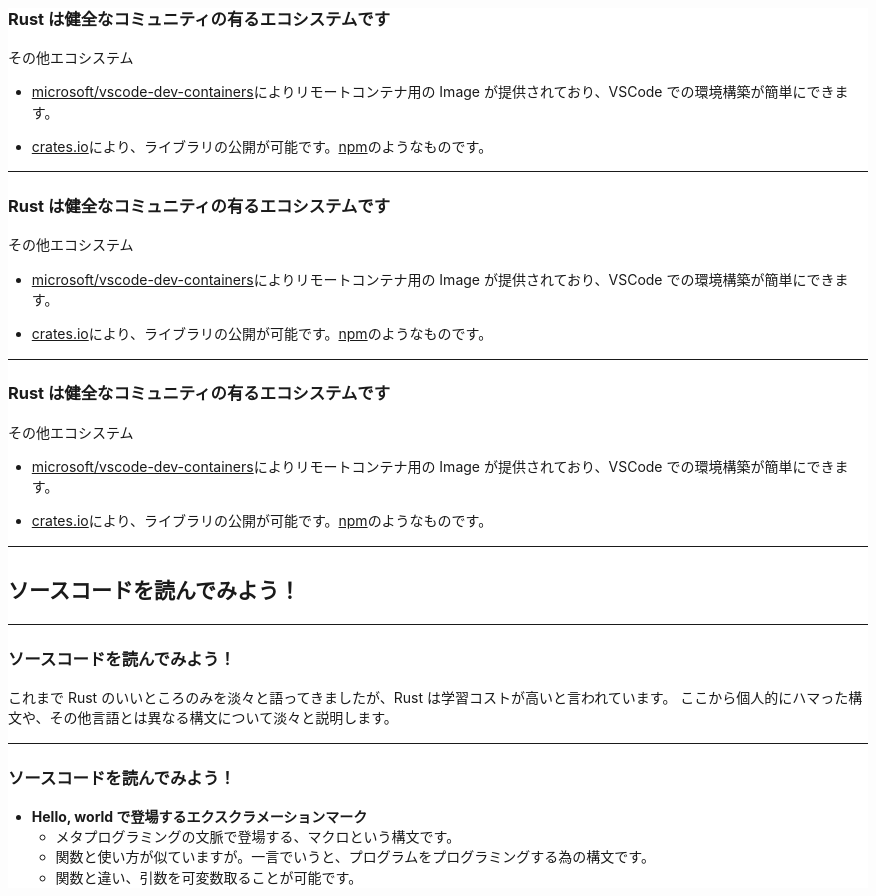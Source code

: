 


### Rust は健全なコミュニティの有るエコシステムです

その他エコシステム

- [microsoft/vscode-dev-containers](https://github.com/microsoft/vscode-dev-containers/tree/main/containers/rust)によりリモートコンテナ用の Image が提供されており、VSCode での環境構築が簡単にできます。

- [crates.io](https://crates.io/)により、ライブラリの公開が可能です。[npm](https://www.npmjs.com/)のようなものです。

---



### Rust は健全なコミュニティの有るエコシステムです

その他エコシステム

- [microsoft/vscode-dev-containers](https://github.com/microsoft/vscode-dev-containers/tree/main/containers/rust)によりリモートコンテナ用の Image が提供されており、VSCode での環境構築が簡単にできます。

- [crates.io](https://crates.io/)により、ライブラリの公開が可能です。[npm](https://www.npmjs.com/)のようなものです。

---



### Rust は健全なコミュニティの有るエコシステムです

その他エコシステム

- [microsoft/vscode-dev-containers](https://github.com/microsoft/vscode-dev-containers/tree/main/containers/rust)によりリモートコンテナ用の Image が提供されており、VSCode での環境構築が簡単にできます。

- [crates.io](https://crates.io/)により、ライブラリの公開が可能です。[npm](https://www.npmjs.com/)のようなものです。

---



## ソースコードを読んでみよう！

---



### ソースコードを読んでみよう！

これまで Rust のいいところのみを淡々と語ってきましたが、Rust は学習コストが高いと言われています。
ここから個人的にハマった構文や、その他言語とは異なる構文について淡々と説明します。

---



### ソースコードを読んでみよう！

- **Hello, world で登場するエクスクラメーションマーク**
  - メタプログラミングの文脈で登場する、マクロという構文です。
  - 関数と使い方が似ていますが。一言でいうと、プログラムをプログラミングする為の構文です。
  - 関数と違い、引数を可変数取ることが可能です。
